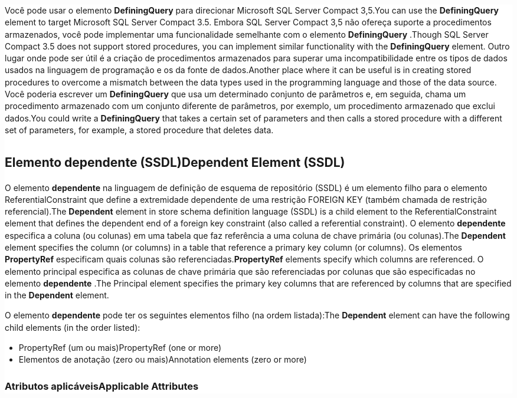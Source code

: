 <span data-ttu-id="a2951-190">Você pode usar o elemento **DefiningQuery** para direcionar Microsoft SQL Server Compact 3,5.</span><span class="sxs-lookup"><span data-stu-id="a2951-190">You can use the **DefiningQuery** element to target Microsoft SQL Server Compact 3.5.</span></span> <span data-ttu-id="a2951-191">Embora SQL Server Compact 3,5 não ofereça suporte a procedimentos armazenados, você pode implementar uma funcionalidade semelhante com o elemento **DefiningQuery** .</span><span class="sxs-lookup"><span data-stu-id="a2951-191">Though SQL Server Compact 3.5 does not support stored procedures, you can implement similar functionality with the **DefiningQuery** element.</span></span> <span data-ttu-id="a2951-192">Outro lugar onde pode ser útil é a criação de procedimentos armazenados para superar uma incompatibilidade entre os tipos de dados usados na linguagem de programação e os da fonte de dados.</span><span class="sxs-lookup"><span data-stu-id="a2951-192">Another place where it can be useful is in creating stored procedures to overcome a mismatch between the data types used in the programming language and those of the data source.</span></span> <span data-ttu-id="a2951-193">Você poderia escrever um **DefiningQuery** que usa um determinado conjunto de parâmetros e, em seguida, chama um procedimento armazenado com um conjunto diferente de parâmetros, por exemplo, um procedimento armazenado que exclui dados.</span><span class="sxs-lookup"><span data-stu-id="a2951-193">You could write a **DefiningQuery** that takes a certain set of parameters and then calls a stored procedure with a different set of parameters, for example, a stored procedure that deletes data.</span></span>

## <a name="dependent-element-ssdl"></a><span data-ttu-id="a2951-194">Elemento dependente (SSDL)</span><span class="sxs-lookup"><span data-stu-id="a2951-194">Dependent Element (SSDL)</span></span>

<span data-ttu-id="a2951-195">O elemento **dependente** na linguagem de definição de esquema de repositório (SSDL) é um elemento filho para o elemento ReferentialConstraint que define a extremidade dependente de uma restrição FOREIGN KEY (também chamada de restrição referencial).</span><span class="sxs-lookup"><span data-stu-id="a2951-195">The **Dependent** element in store schema definition language (SSDL) is a child element to the ReferentialConstraint element that defines the dependent end of a foreign key constraint (also called a referential constraint).</span></span> <span data-ttu-id="a2951-196">O elemento **dependente** especifica a coluna (ou colunas) em uma tabela que faz referência a uma coluna de chave primária (ou colunas).</span><span class="sxs-lookup"><span data-stu-id="a2951-196">The **Dependent** element specifies the column (or columns) in a table that reference a primary key column (or columns).</span></span> <span data-ttu-id="a2951-197">Os elementos **PropertyRef** especificam quais colunas são referenciadas.</span><span class="sxs-lookup"><span data-stu-id="a2951-197">**PropertyRef** elements specify which columns are referenced.</span></span> <span data-ttu-id="a2951-198">O elemento principal especifica as colunas de chave primária que são referenciadas por colunas que são especificadas no elemento **dependente** .</span><span class="sxs-lookup"><span data-stu-id="a2951-198">The Principal element specifies the primary key columns that are referenced by columns that are specified in the **Dependent** element.</span></span>

<span data-ttu-id="a2951-199">O elemento **dependente** pode ter os seguintes elementos filho (na ordem listada):</span><span class="sxs-lookup"><span data-stu-id="a2951-199">The **Dependent** element can have the following child elements (in the order listed):</span></span>

-   <span data-ttu-id="a2951-200">PropertyRef (um ou mais)</span><span class="sxs-lookup"><span data-stu-id="a2951-200">PropertyRef (one or more)</span></span>
-   <span data-ttu-id="a2951-201">Elementos de anotação (zero ou mais)</span><span class="sxs-lookup"><span data-stu-id="a2951-201">Annotation elements (zero or more)</span></span>

### <a name="applicable-attributes"></a><span data-ttu-id="a2951-202">Atributos aplicáveis</span><span class="sxs-lookup"><span data-stu-id="a2951-202">Applicable Attributes</span></span>
